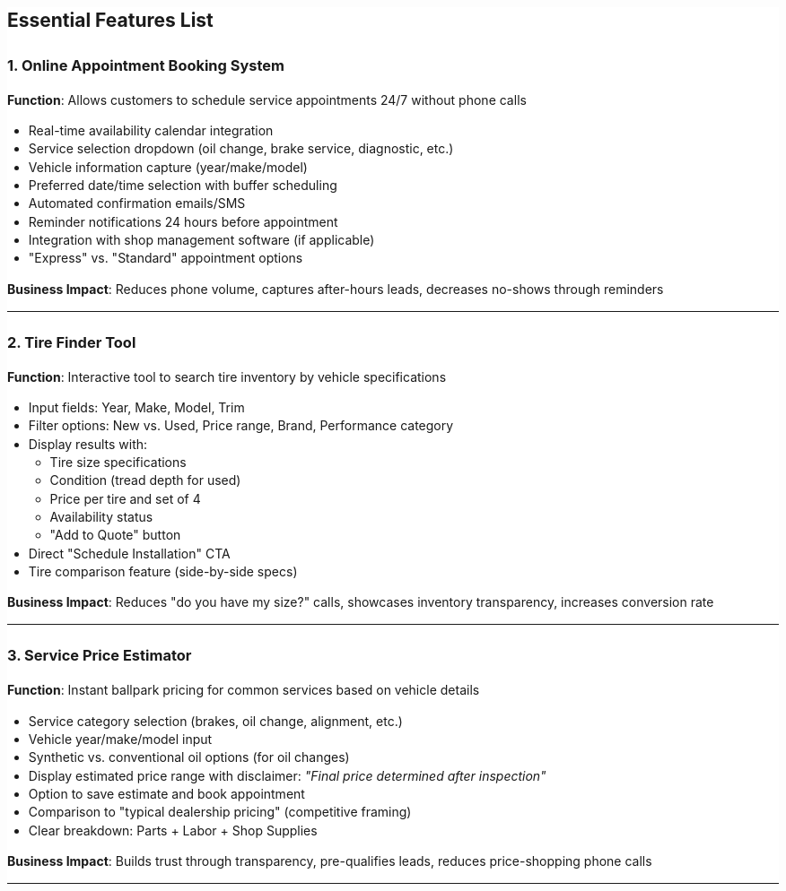 
## Essential Features List

### 1. **Online Appointment Booking System**
**Function**: Allows customers to schedule service appointments 24/7 without phone calls
- Real-time availability calendar integration
- Service selection dropdown (oil change, brake service, diagnostic, etc.)
- Vehicle information capture (year/make/model)
- Preferred date/time selection with buffer scheduling
- Automated confirmation emails/SMS
- Reminder notifications 24 hours before appointment
- Integration with shop management software (if applicable)
- "Express" vs. "Standard" appointment options

**Business Impact**: Reduces phone volume, captures after-hours leads, decreases no-shows through reminders

---

### 2. **Tire Finder Tool**
**Function**: Interactive tool to search tire inventory by vehicle specifications
- Input fields: Year, Make, Model, Trim
- Filter options: New vs. Used, Price range, Brand, Performance category
- Display results with:
  - Tire size specifications
  - Condition (tread depth for used)
  - Price per tire and set of 4
  - Availability status
  - "Add to Quote" button
- Direct "Schedule Installation" CTA
- Tire comparison feature (side-by-side specs)

**Business Impact**: Reduces "do you have my size?" calls, showcases inventory transparency, increases conversion rate

---

### 3. **Service Price Estimator**
**Function**: Instant ballpark pricing for common services based on vehicle details
- Service category selection (brakes, oil change, alignment, etc.)
- Vehicle year/make/model input
- Synthetic vs. conventional oil options (for oil changes)
- Display estimated price range with disclaimer: *"Final price determined after inspection"*
- Option to save estimate and book appointment
- Comparison to "typical dealership pricing" (competitive framing)
- Clear breakdown: Parts + Labor + Shop Supplies

**Business Impact**: Builds trust through transparency, pre-qualifies leads, reduces price-shopping phone calls

---
